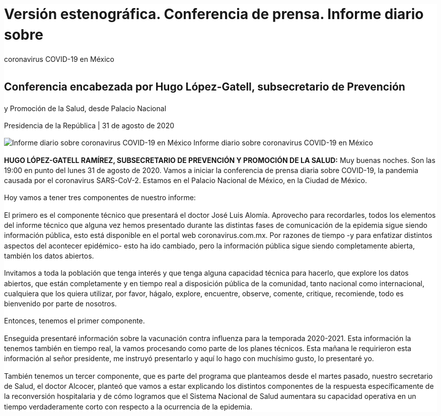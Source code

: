 #  Versión estenográfica. Conferencia de prensa. Informe diario sobre
coronavirus COVID-19 en México

##  Conferencia encabezada por Hugo López-Gatell, subsecretario de Prevención
y Promoción de la Salud, desde Palacio Nacional

Presidencia de la República | 31 de agosto de 2020 

![Informe diario sobre coronavirus COVID-19 en
México](https://www.gob.mx/cms/uploads/article/main_image/99454/WhatsApp_Image_2020-08-31_at_20.13.49.jpeg)
Informe diario sobre coronavirus COVID-19 en México

**HUGO LÓPEZ-GATELL RAMÍREZ, SUBSECRETARIO DE PREVENCIÓN Y PROMOCIÓN DE LA
SALUD:** Muy buenas noches. Son las 19:00 en punto del lunes 31 de agosto de
2020. Vamos a iniciar la conferencia de prensa diaria sobre COVID-19, la
pandemia causada por el coronavirus SARS-CoV-2. Estamos en el Palacio Nacional
de México, en la Ciudad de México.

Hoy vamos a tener tres componentes de nuestro informe:

El primero es el componente técnico que presentará el doctor José Luis Alomía.
Aprovecho para recordarles, todos los elementos del informe técnico que alguna
vez hemos presentado durante las distintas fases de comunicación de la
epidemia sigue siendo información pública, esto está disponible en el portal
web coronavirus.com.mx. Por razones de tiempo -y para enfatizar distintos
aspectos del acontecer epidémico- esto ha ido cambiado, pero la información
pública sigue siendo completamente abierta, también los datos abiertos.

Invitamos a toda la población que tenga interés y que tenga alguna capacidad
técnica para hacerlo, que explore los datos abiertos, que están completamente
y en tiempo real a disposición pública de la comunidad, tanto nacional como
internacional, cualquiera que los quiera utilizar, por favor, hágalo, explore,
encuentre, observe, comente, critique, recomiende, todo es bienvenido por
parte de nosotros.

Entonces, tenemos el primer componente.

Enseguida presentaré información sobre la vacunación contra influenza para la
temporada 2020-2021. Esta información la tenemos también en tiempo real, la
vamos procesando como parte de los planes técnicos. Esta mañana le requirieron
esta información al señor presidente, me instruyó presentarlo y aquí lo hago
con muchísimo gusto, lo presentaré yo.

También tenemos un tercer componente, que es parte del programa que planteamos
desde el martes pasado, nuestro secretario de Salud, el doctor Alcocer,
planteó que vamos a estar explicando los distintos componentes de la respuesta
específicamente de la reconversión hospitalaria y de cómo logramos que el
Sistema Nacional de Salud aumentara su capacidad operativa en un tiempo
verdaderamente corto con respecto a la ocurrencia de la epidemia.
